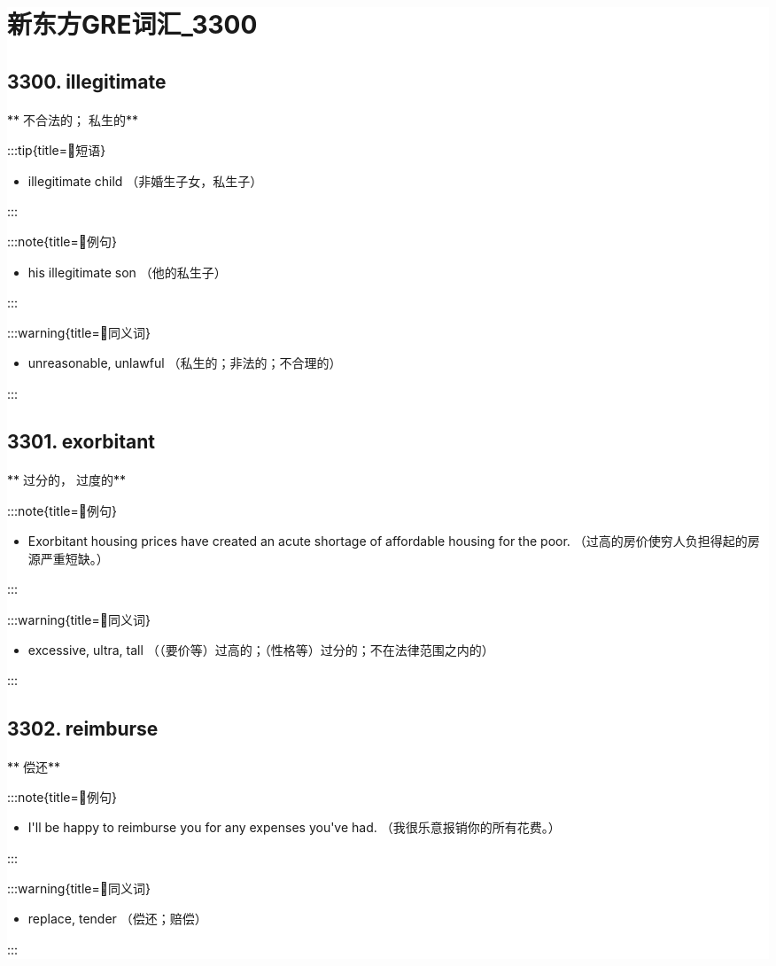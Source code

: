# 新东方GRE词汇_3300

## 3300. illegitimate

** 不合法的； 私生的**

:::tip{title=🤩短语}

- illegitimate child （非婚生子女，私生子）

:::

:::note{title=🎤例句}

- his illegitimate son （他的私生子）

:::

:::warning{title=🤔同义词}

- unreasonable, unlawful （私生的；非法的；不合理的）

:::


## 3301. exorbitant

** 过分的， 过度的**

:::note{title=🎤例句}

- Exorbitant housing prices have created an acute shortage of affordable housing for the poor. （过高的房价使穷人负担得起的房源严重短缺。）

:::

:::warning{title=🤔同义词}

- excessive, ultra, tall （（要价等）过高的；（性格等）过分的；不在法律范围之内的）

:::


## 3302. reimburse

** 偿还**

:::note{title=🎤例句}

- I'll be happy to reimburse you for any expenses you've had. （我很乐意报销你的所有花费。）

:::

:::warning{title=🤔同义词}

- replace, tender （偿还；赔偿）

:::

